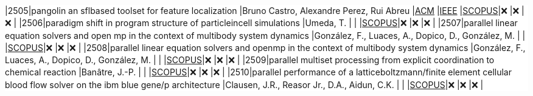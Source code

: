 |2505|pangolin an sflbased toolset for feature localization                                                                                                                                                                                                                        |Bruno Castro, Alexandre Perez, Rui Abreu                                                                                                                                                                                                    |[ACM](https://dl.acm.org/doi/10.1109/ASE.2019.00119)                                                                   |[IEEE](https://ieeexplore.ieee.org/stamp/stamp.jsp?arnumber=8952297)                                                 |[SCOPUS](https://www.scopus.com/inward/record.url?eid=2-s2.0-85078907342&partnerID=40&md5=72efc78e670aa232f10a9a29e8e01061)|:x:               |:x:               |:x:               |
|2506|paradigm shift in program structure of particleincell simulations                                                                                                                                                                                                            |Umeda, T.                                                                                                                                                                                                                                   |                                                                                                                       |                                                                                                                     |[SCOPUS](https://www.scopus.com/inward/record.url?eid=2-s2.0-85083054510&partnerID=40&md5=f1c504c711a05d8eef1aad0339d6aecc)|:x:               |:x:               |:x:               |
|2507|parallel linear equation solvers and open mp in the context of multibody system dynamics                                                                                                                                                                                     |González, F., Luaces, A., Dopico, D., González, M.                                                                                                                                                                                          |                                                                                                                       |                                                                                                                     |[SCOPUS](https://www.scopus.com/inward/record.url?eid=2-s2.0-77953718202&partnerID=40&md5=c57e92605094d97ce5a0d9371bce6f1d)|:x:               |:x:               |:x:               |
|2508|parallel linear equation solvers and openmp in the context of multibody system dynamics                                                                                                                                                                                      |González, F., Luaces, A., Dopico, D., González, M.                                                                                                                                                                                          |                                                                                                                       |                                                                                                                     |[SCOPUS](https://www.scopus.com/inward/record.url?eid=2-s2.0-82155166602&partnerID=40&md5=8bb62d22d8f68fd67f8a29ae35f44f72)|:x:               |:x:               |:x:               |
|2509|parallel multiset processing from explicit coordination to chemical reaction                                                                                                                                                                                                 |Banâtre, J.-P.                                                                                                                                                                                                                              |                                                                                                                       |                                                                                                                     |[SCOPUS](https://www.scopus.com/inward/record.url?eid=2-s2.0-84958761012&partnerID=40&md5=4074e78647230148a3fa8e4fecc2b4ca)|:x:               |:x:               |:x:               |
|2510|parallel performance of a latticeboltzmann/finite element cellular blood flow solver on the ibm blue gene/p architecture                                                                                                                                                     |Clausen, J.R., Reasor Jr., D.A., Aidun, C.K.                                                                                                                                                                                                |                                                                                                                       |                                                                                                                     |[SCOPUS](https://www.scopus.com/inward/record.url?eid=2-s2.0-77950518158&partnerID=40&md5=aabc5dbdd7428a71fcf63a4904a63e2d)|:x:               |:x:               |:x:               |